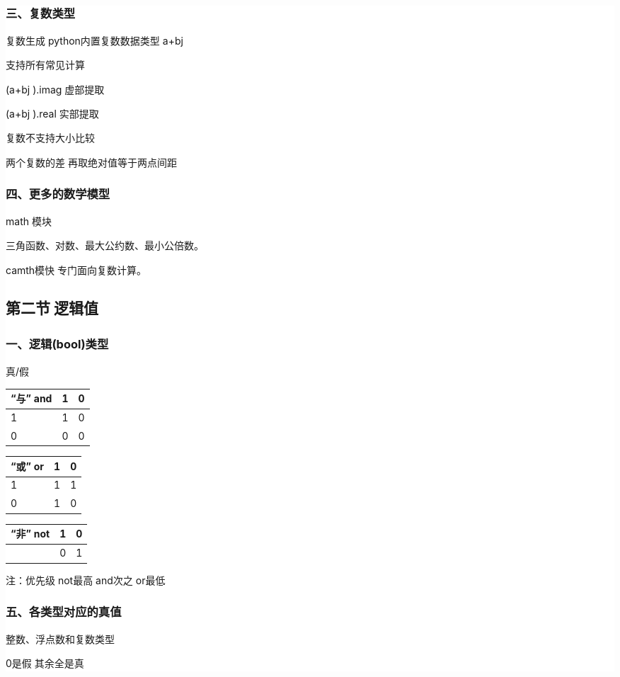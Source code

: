 ### 三、复数类型 

复数生成 python内置复数数据类型 a+bj 

支持所有常见计算

(a+bj ).imag  虚部提取

(a+bj ).real  实部提取

复数不支持大小比较

两个复数的差 再取绝对值等于两点间距

### 四、更多的数学模型

math 模块

三角函数、对数、最大公约数、最小公倍数。

camth模快   专门面向复数计算。

## 第二节 逻辑值

### 一、逻辑(bool)类型  

 真/假

| “与” and | 1    | 0    |
| -------- | ---- | ---- |
| 1        | 1    | 0    |
| 0        | 0    | 0    |

 

| “或” or | 1    | 0    |
| ------- | ---- | ---- |
| 1       | 1    | 1    |
| 0       | 1    | 0    |

 

| “非” not | 1    | 0    |
| -------- | ---- | ---- |
|          | 0    | 1    |

 

注：优先级 not最高 and次之 or最低

### 五、各类型对应的真值 

整数、浮点数和复数类型  

0是假 其余全是真
